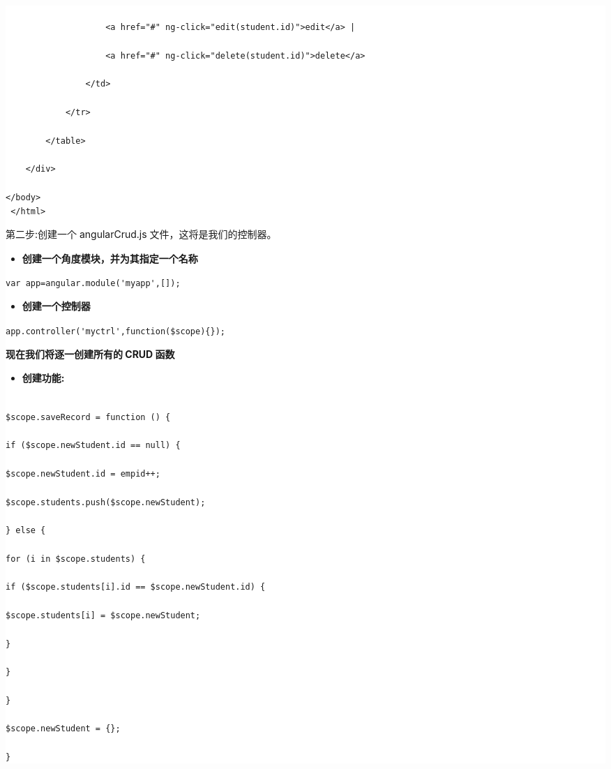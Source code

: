 ```

                    <a href="#" ng-click="edit(student.id)">edit</a> | 

                    <a href="#" ng-click="delete(student.id)">delete</a>

                </td>

            </tr>

        </table>

    </div>

</body>
 </html>

```

第二步:创建一个 angularCrud.js 文件，这将是我们的控制器。

*   **创建一个角度模块，并为其指定一个名称**

`var app=angular.module('myapp',[]);`

*   **创建一个控制器**

`app.controller('myctrl',function($scope){});`

****现在我们将逐一创建所有的 CRUD 函数****

*   **创建功能:**

```

$scope.saveRecord = function () {

if ($scope.newStudent.id == null) {

$scope.newStudent.id = empid++;

$scope.students.push($scope.newStudent);

} else {

for (i in $scope.students) {

if ($scope.students[i].id == $scope.newStudent.id) {

$scope.students[i] = $scope.newStudent;

}

}

}

$scope.newStudent = {};

}

```
